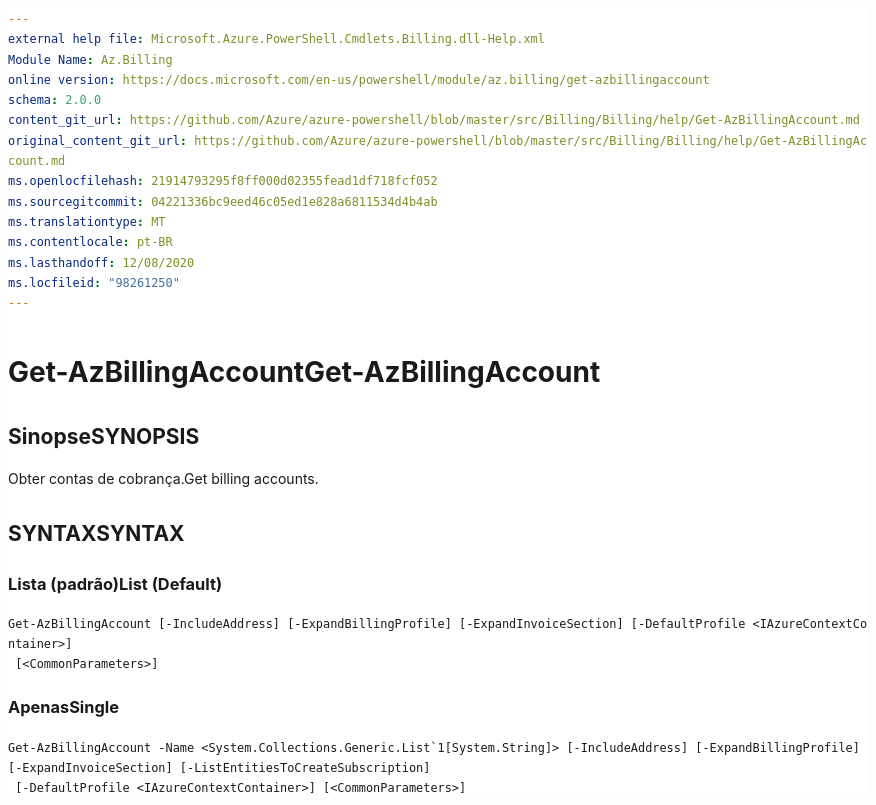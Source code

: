 ```yaml
---
external help file: Microsoft.Azure.PowerShell.Cmdlets.Billing.dll-Help.xml
Module Name: Az.Billing
online version: https://docs.microsoft.com/en-us/powershell/module/az.billing/get-azbillingaccount
schema: 2.0.0
content_git_url: https://github.com/Azure/azure-powershell/blob/master/src/Billing/Billing/help/Get-AzBillingAccount.md
original_content_git_url: https://github.com/Azure/azure-powershell/blob/master/src/Billing/Billing/help/Get-AzBillingAccount.md
ms.openlocfilehash: 21914793295f8ff000d02355fead1df718fcf052
ms.sourcegitcommit: 04221336bc9eed46c05ed1e828a6811534d4b4ab
ms.translationtype: MT
ms.contentlocale: pt-BR
ms.lasthandoff: 12/08/2020
ms.locfileid: "98261250"
---
```

# <span data-ttu-id="53032-101">Get-AzBillingAccount</span><span class="sxs-lookup"><span data-stu-id="53032-101">Get-AzBillingAccount</span></span>

## <span data-ttu-id="53032-102">Sinopse</span><span class="sxs-lookup"><span data-stu-id="53032-102">SYNOPSIS</span></span>
<span data-ttu-id="53032-103">Obter contas de cobrança.</span><span class="sxs-lookup"><span data-stu-id="53032-103">Get billing accounts.</span></span>

## <span data-ttu-id="53032-104">SYNTAX</span><span class="sxs-lookup"><span data-stu-id="53032-104">SYNTAX</span></span>

### <span data-ttu-id="53032-105">Lista (padrão)</span><span class="sxs-lookup"><span data-stu-id="53032-105">List (Default)</span></span>
```
Get-AzBillingAccount [-IncludeAddress] [-ExpandBillingProfile] [-ExpandInvoiceSection] [-DefaultProfile <IAzureContextContainer>]
 [<CommonParameters>]
```

### <span data-ttu-id="53032-106">Apenas</span><span class="sxs-lookup"><span data-stu-id="53032-106">Single</span></span>
```
Get-AzBillingAccount -Name <System.Collections.Generic.List`1[System.String]> [-IncludeAddress] [-ExpandBillingProfile] [-ExpandInvoiceSection] [-ListEntitiesToCreateSubscription]
 [-DefaultProfile <IAzureContextContainer>] [<CommonParameters>]
```
